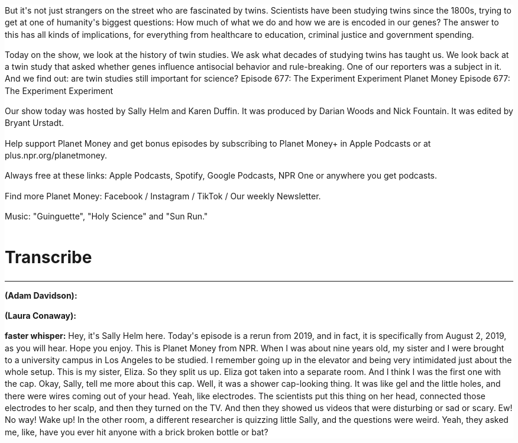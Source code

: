 But it's not just strangers on the street who are fascinated by twins. Scientists have been studying twins since the 1800s, trying to get at one of humanity's biggest questions: How much of what we do and how we are is encoded in our genes? The answer to this has all kinds of implications, for everything from healthcare to education, criminal justice and government spending.

Today on the show, we look at the history of twin studies. We ask what decades of studying twins has taught us. We look back at a twin study that asked whether genes influence antisocial behavior and rule-breaking. One of our reporters was a subject in it. And we find out: are twin studies still important for science?
Episode 677: The Experiment Experiment
Planet Money
Episode 677: The Experiment Experiment

Our show today was hosted by Sally Helm and Karen Duffin. It was produced by Darian Woods and Nick Fountain. It was edited by Bryant Urstadt.

Help support Planet Money and get bonus episodes by subscribing to Planet Money+ in Apple Podcasts or at plus.npr.org/planetmoney.

Always free at these links: Apple Podcasts, Spotify, Google Podcasts, NPR One or anywhere you get podcasts.

Find more Planet Money: Facebook / Instagram / TikTok / Our weekly Newsletter.

Music: "Guinguette", "Holy Science" and "Sun Run."

# Transcribe



----

**(Adam Davidson):**

**(Laura Conaway):**


**faster whisper:**
Hey, it's Sally Helm here.
Today's episode is a rerun from 2019,
and in fact, it is specifically from August 2, 2019,
as you will hear. Hope you enjoy.
This is Planet Money from NPR.
When I was about nine years old,
my sister and I were brought to a university campus
in Los Angeles to be studied.
I remember going up in the elevator
and being very intimidated just about the whole setup.
This is my sister, Eliza.
So they split us up.
Eliza got taken into a separate room.
And I think I was the first one with the cap.
Okay, Sally, tell me more about this cap.
Well, it was a shower cap-looking thing.
It was like gel and the little holes,
and there were wires coming out of your head.
Yeah, like electrodes.
The scientists put this thing on her head,
connected those electrodes to her scalp,
and then they turned on the TV.
And then they showed us videos
that were disturbing or sad or scary.
Ew! No way!
Wake up!
In the other room, a different researcher
is quizzing little Sally, and the questions were weird.
Yeah, they asked me, like,
have you ever hit anyone with a brick broken bottle or bat?